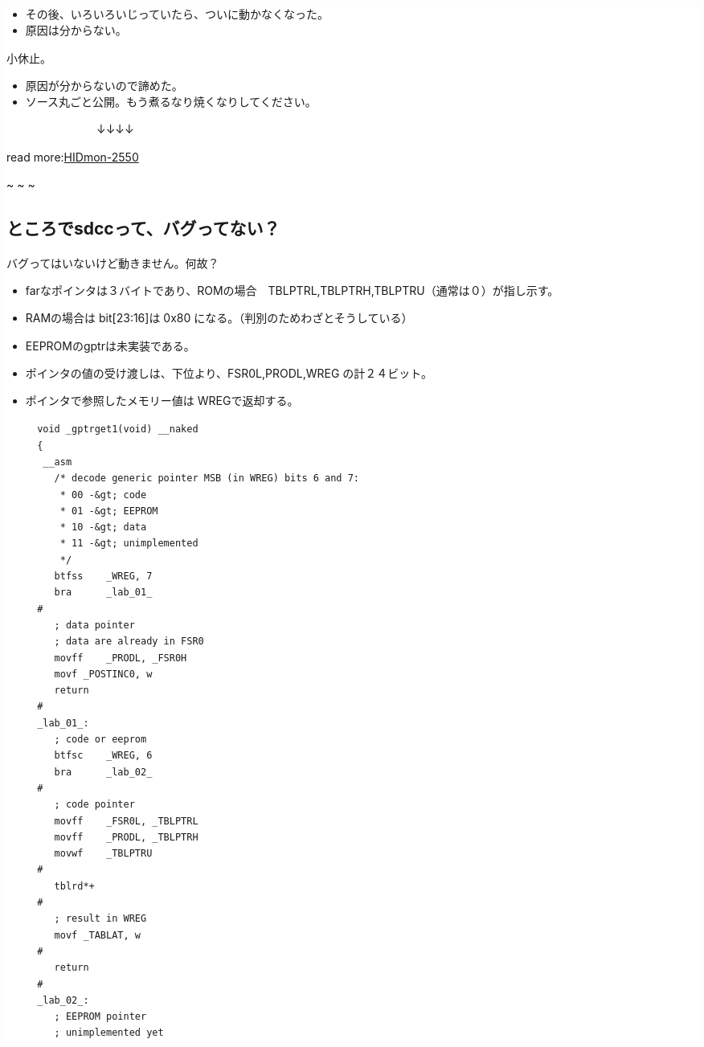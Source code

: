 

- その後、いろいろいじっていたら、ついに動かなくなった。
- 原因は分からない。



小休止。

- 原因が分からないので諦めた。
- ソース丸ごと公開。もう煮るなり焼くなりしてください。



　　　　　　　　↓↓↓↓

read more:[HIDmon-2550](HIDmon-2550.md) 

~
~
~
## ところでsdccって、バグってない？

バグってはいないけど動きません。何故？
- farなポインタは３バイトであり、ROMの場合　TBLPTRL,TBLPTRH,TBLPTRU（通常は０）が指し示す。
- RAMの場合は bit[23:16]は 0x80 になる。（判別のためわざとそうしている）
- EEPROMのgptrは未実装である。
- ポインタの値の受け渡しは、下位より、FSR0L,PRODL,WREG の計２４ビット。
- ポインタで参照したメモリー値は WREGで返却する。

		void _gptrget1(void) __naked
		{
		 __asm
		   /* decode generic pointer MSB (in WREG) bits 6 and 7:
		    * 00 -&gt; code
		    * 01 -&gt; EEPROM
		    * 10 -&gt; data
		    * 11 -&gt; unimplemented
		    */
		   btfss	_WREG, 7
		   bra		_lab_01_
		#
		   ; data pointer
		   ; data are already in FSR0
		   movff	_PRODL, _FSR0H
		   movf	_POSTINC0, w
		   return
		#
		_lab_01_:
		   ; code or eeprom
		   btfsc	_WREG, 6
		   bra		_lab_02_
		#
		   ; code pointer
		   movff	_FSR0L, _TBLPTRL
		   movff	_PRODL, _TBLPTRH
		   movwf	_TBLPTRU
		#
		   tblrd*+
		#
		   ; result in WREG
		   movf	_TABLAT, w
		#
		   return
		#
		_lab_02_:
		   ; EEPROM pointer
		   ; unimplemented yet